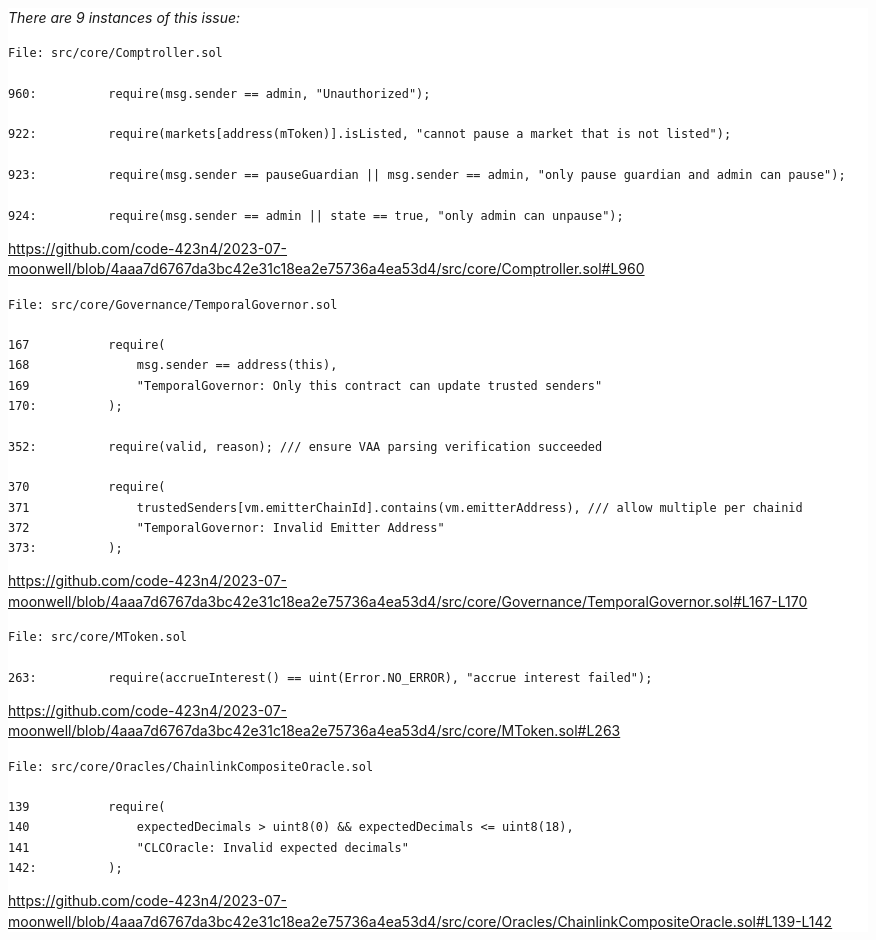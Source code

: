 *There are 9 instances of this issue:*

```solidity
File: src/core/Comptroller.sol

960:          require(msg.sender == admin, "Unauthorized");

922:          require(markets[address(mToken)].isListed, "cannot pause a market that is not listed");

923:          require(msg.sender == pauseGuardian || msg.sender == admin, "only pause guardian and admin can pause");

924:          require(msg.sender == admin || state == true, "only admin can unpause");

```
https://github.com/code-423n4/2023-07-moonwell/blob/4aaa7d6767da3bc42e31c18ea2e75736a4ea53d4/src/core/Comptroller.sol#L960

```solidity
File: src/core/Governance/TemporalGovernor.sol

167           require(
168               msg.sender == address(this),
169               "TemporalGovernor: Only this contract can update trusted senders"
170:          );

352:          require(valid, reason); /// ensure VAA parsing verification succeeded

370           require(
371               trustedSenders[vm.emitterChainId].contains(vm.emitterAddress), /// allow multiple per chainid
372               "TemporalGovernor: Invalid Emitter Address"
373:          );

```
https://github.com/code-423n4/2023-07-moonwell/blob/4aaa7d6767da3bc42e31c18ea2e75736a4ea53d4/src/core/Governance/TemporalGovernor.sol#L167-L170

```solidity
File: src/core/MToken.sol

263:          require(accrueInterest() == uint(Error.NO_ERROR), "accrue interest failed");

```
https://github.com/code-423n4/2023-07-moonwell/blob/4aaa7d6767da3bc42e31c18ea2e75736a4ea53d4/src/core/MToken.sol#L263

```solidity
File: src/core/Oracles/ChainlinkCompositeOracle.sol

139           require(
140               expectedDecimals > uint8(0) && expectedDecimals <= uint8(18),
141               "CLCOracle: Invalid expected decimals"
142:          );

```
https://github.com/code-423n4/2023-07-moonwell/blob/4aaa7d6767da3bc42e31c18ea2e75736a4ea53d4/src/core/Oracles/ChainlinkCompositeOracle.sol#L139-L142
